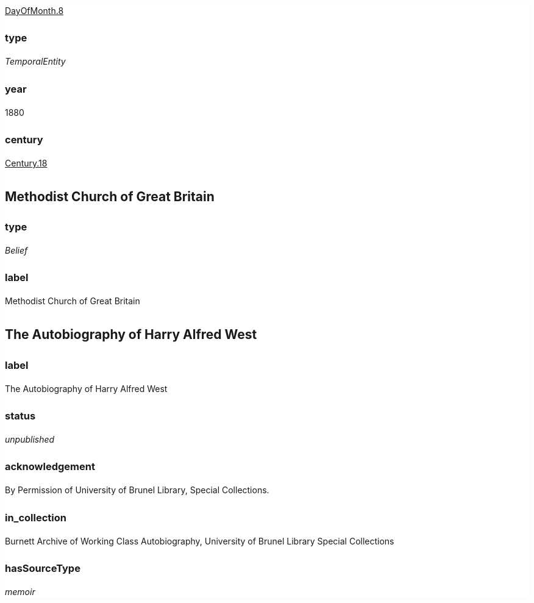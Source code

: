 
[DayOfMonth.8](#DayOfMonth.8)

### type


*TemporalEntity*

### year


1880

### century


[Century.18](#Century.18)

## Methodist Church of Great Britain

### type


*Belief*

### label


Methodist Church of Great Britain

## The Autobiography of Harry Alfred West

### label


The Autobiography of Harry Alfred West

### status


*unpublished*

### acknowledgement


By Permission of University of Brunel Library, Special Collections.

### in_collection


Burnett Archive of Working Class Autobiography, University of Brunel Library Special Collections

### hasSourceType


*memoir*
